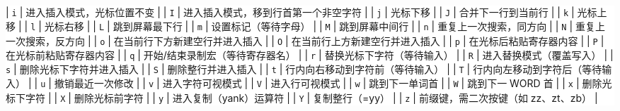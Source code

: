 | `i` | 进入插入模式，光标位置不变         |
| `I` | 进入插入模式，移到行首第一个非空字符    |
| `j` | 光标下移                  |
| `J` | 合并下一行到当前行             |
| `k` | 光标上移                  |
| `l` | 光标右移                  |
| `L` | 跳到屏幕最下行               |
| `m` | 设置标记（等待字母）            |
| `M` | 跳到屏幕中间行               |
| `n` | 重复上一次搜索，同方向           |
| `N` | 重复上一次搜索，反方向           |
| `o` | 在当前行下方新建空行并进入插入       |
| `O` | 在当前行上方新建空行并进入插入       |
| `p` | 在光标后粘贴寄存器内容           |
| `P` | 在光标前粘贴寄存器内容           |
| `q` | 开始/结束录制宏（等待寄存器名）      |
| `r` | 替换光标下字符（等待输入）         |
| `R` | 进入替换模式（覆盖写入）          |
| `s` | 删除光标下字符并进入插入          |
| `S` | 删除整行并进入插入             |
| `t` | 行内向右移动到字符前（等待输入）      |
| `T` | 行内向左移动到字符后（等待输入）      |
| `u` | 撤销最近一次修改              |
| `v` | 进入字符可视模式              |
| `V` | 进入行可视模式               |
| `w` | 跳到下一单词首               |
| `W` | 跳到下一 WORD 首           |
| `x` | 删除光标下字符               |
| `X` | 删除光标前字符               |
| `y` | 进入复制（yank）运算符         |
| `Y` | 复制整行（=yy）             |
| `z` | 前缀键，需二次按键（如 zz、zt、zb） |
# 
